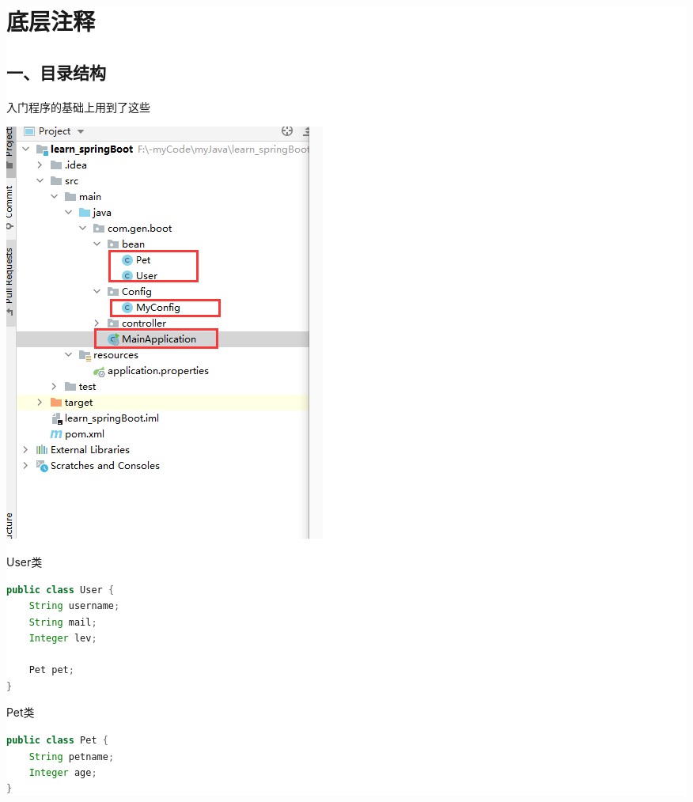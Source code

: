 # 底层注释

## 一、目录结构

入门程序的基础上用到了这些

![](img/02注释1.png)

User类

```java
public class User {
    String username;
    String mail;
    Integer lev;

    Pet pet;
}
```

Pet类

```java
public class Pet {
    String petname;
    Integer age;
}
```
